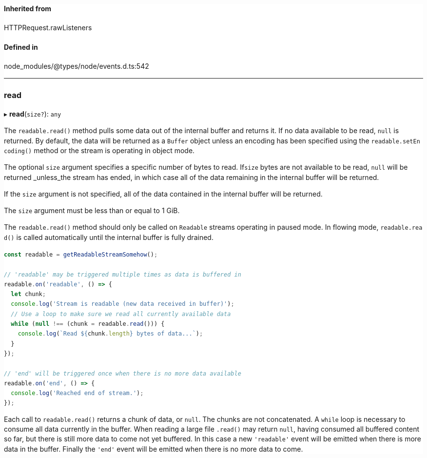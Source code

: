 #### Inherited from

HTTPRequest.rawListeners

#### Defined in

node_modules/@types/node/events.d.ts:542

___

### read

▸ **read**(`size?`): `any`

The `readable.read()` method pulls some data out of the internal buffer and
returns it. If no data available to be read, `null` is returned. By default,
the data will be returned as a `Buffer` object unless an encoding has been
specified using the `readable.setEncoding()` method or the stream is operating
in object mode.

The optional `size` argument specifies a specific number of bytes to read. If`size` bytes are not available to be read, `null` will be returned _unless_the stream has ended, in which
case all of the data remaining in the internal
buffer will be returned.

If the `size` argument is not specified, all of the data contained in the
internal buffer will be returned.

The `size` argument must be less than or equal to 1 GiB.

The `readable.read()` method should only be called on `Readable` streams
operating in paused mode. In flowing mode, `readable.read()` is called
automatically until the internal buffer is fully drained.

```js
const readable = getReadableStreamSomehow();

// 'readable' may be triggered multiple times as data is buffered in
readable.on('readable', () => {
  let chunk;
  console.log('Stream is readable (new data received in buffer)');
  // Use a loop to make sure we read all currently available data
  while (null !== (chunk = readable.read())) {
    console.log(`Read ${chunk.length} bytes of data...`);
  }
});

// 'end' will be triggered once when there is no more data available
readable.on('end', () => {
  console.log('Reached end of stream.');
});
```

Each call to `readable.read()` returns a chunk of data, or `null`. The chunks
are not concatenated. A `while` loop is necessary to consume all data
currently in the buffer. When reading a large file `.read()` may return `null`,
having consumed all buffered content so far, but there is still more data to
come not yet buffered. In this case a new `'readable'` event will be emitted
when there is more data in the buffer. Finally the `'end'` event will be
emitted when there is no more data to come.
